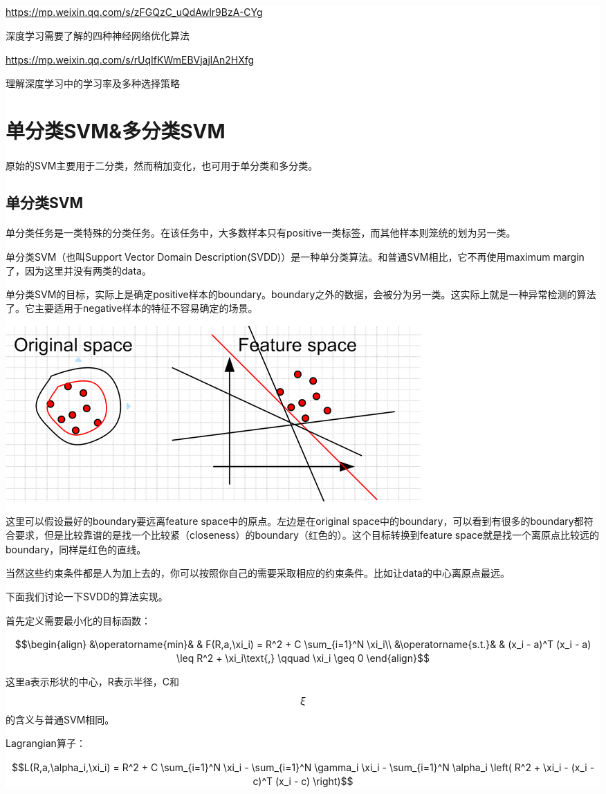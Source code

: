 https://mp.weixin.qq.com/s/zFGQzC_uQdAwlr9BzA-CYg

深度学习需要了解的四种神经网络优化算法

https://mp.weixin.qq.com/s/rUqIfKWmEBVjajlAn2HXfg

理解深度学习中的学习率及多种选择策略

# 单分类SVM&多分类SVM

原始的SVM主要用于二分类，然而稍加变化，也可用于单分类和多分类。

## 单分类SVM

单分类任务是一类特殊的分类任务。在该任务中，大多数样本只有positive一类标签，而其他样本则笼统的划为另一类。

单分类SVM（也叫Support Vector Domain Description(SVDD)）是一种单分类算法。和普通SVM相比，它不再使用maximum margin了，因为这里并没有两类的data。

单分类SVM的目标，实际上是确定positive样本的boundary。boundary之外的数据，会被分为另一类。这实际上就是一种异常检测的算法了。它主要适用于negative样本的特征不容易确定的场景。

![](/images/article/one_class_svm.png)

这里可以假设最好的boundary要远离feature space中的原点。左边是在original space中的boundary，可以看到有很多的boundary都符合要求，但是比较靠谱的是找一个比较紧（closeness）的boundary（红色的）。这个目标转换到feature space就是找一个离原点比较远的boundary，同样是红色的直线。

当然这些约束条件都是人为加上去的，你可以按照你自己的需要采取相应的约束条件。比如让data的中心离原点最远。

下面我们讨论一下SVDD的算法实现。

首先定义需要最小化的目标函数：

$$\begin{align}
&\operatorname{min}& & F(R,a,\xi_i) = R^2 + C \sum_{i=1}^N \xi_i\\
&\operatorname{s.t.}& & (x_i - a)^T (x_i - a) \leq R^2 + \xi_i\text{,} \qquad \xi_i \geq 0
\end{align}$$

这里a表示形状的中心，R表示半径，C和$$\xi$$的含义与普通SVM相同。

Lagrangian算子：

$$L(R,a,\alpha_i,\xi_i) = R^2 + C \sum_{i=1}^N \xi_i - \sum_{i=1}^N \gamma_i \xi_i - \sum_{i=1}^N \alpha_i \left(  R^2 + \xi_i - (x_i - c)^T (x_i - c) \right)$$
